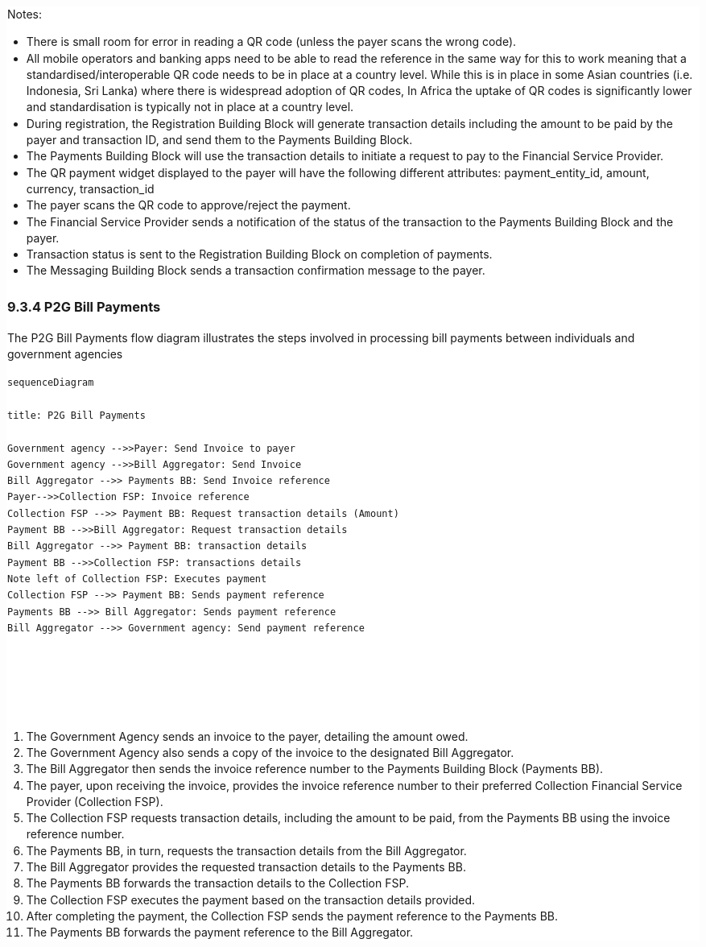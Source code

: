 Notes:

* There is small room for error in reading a QR code (unless the payer scans the wrong code).
* All mobile operators and banking apps need to be able to read the reference in the same way for this to work meaning that a standardised/interoperable QR code needs to be in place at a country level. While this is in place in some Asian countries (i.e. Indonesia, Sri Lanka) where there is widespread adoption of QR codes, In Africa the uptake of QR codes is significantly lower and standardisation is typically not in place at a country level.
* During registration, the Registration Building Block will generate transaction details including the amount to be paid by the payer and transaction ID, and send them to the Payments Building Block.
* The Payments Building Block will use the transaction details to initiate a request to pay to the Financial Service Provider.
* The QR payment widget displayed to the payer will have the following different attributes: payment\_entity\_id, amount, currency, transaction\_id
* The payer scans the QR code to approve/reject the payment.
* The Financial Service Provider sends a notification of the status of the transaction to the Payments Building Block and the payer.
* Transaction status is sent to the Registration Building Block on completion of payments.
* The Messaging Building Block sends a transaction confirmation message to the payer.

### 9.3.4 P2G Bill Payments

The P2G Bill Payments flow diagram illustrates the steps involved in processing bill payments between individuals and government agencies

```mermaid
sequenceDiagram

title: P2G Bill Payments

Government agency -->>Payer: Send Invoice to payer
Government agency -->>Bill Aggregator: Send Invoice
Bill Aggregator -->> Payments BB: Send Invoice reference
Payer-->>Collection FSP: Invoice reference
Collection FSP -->> Payment BB: Request transaction details (Amount)
Payment BB -->>Bill Aggregator: Request transaction details
Bill Aggregator -->> Payment BB: transaction details
Payment BB -->>Collection FSP: transactions details
Note left of Collection FSP: Executes payment
Collection FSP -->> Payment BB: Sends payment reference
Payments BB -->> Bill Aggregator: Sends payment reference
Bill Aggregator -->> Government agency: Send payment reference






```

1. The Government Agency sends an invoice to the payer, detailing the amount owed.
2. The Government Agency also sends a copy of the invoice to the designated Bill Aggregator.
3. The Bill Aggregator then sends the invoice reference number to the Payments Building Block (Payments BB).
4. The payer, upon receiving the invoice, provides the invoice reference number to their preferred Collection Financial Service Provider (Collection FSP).
5. The Collection FSP requests transaction details, including the amount to be paid, from the Payments BB using the invoice reference number.
6. The Payments BB, in turn, requests the transaction details from the Bill Aggregator.
7. The Bill Aggregator provides the requested transaction details to the Payments BB.
8. The Payments BB forwards the transaction details to the Collection FSP.
9. The Collection FSP executes the payment based on the transaction details provided.
10. After completing the payment, the Collection FSP sends the payment reference to the Payments BB.
11. The Payments BB forwards the payment reference to the Bill Aggregator.